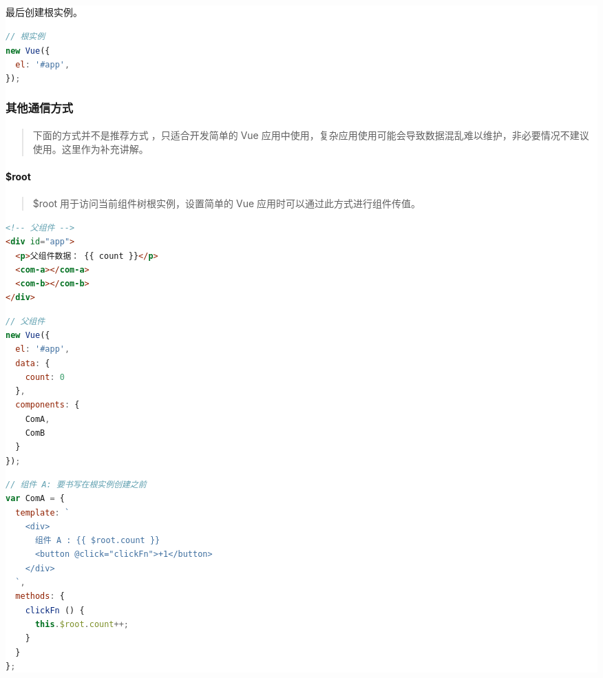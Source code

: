 最后创建根实例。

```js
// 根实例
new Vue({
  el: '#app',
});
```

### 其他通信方式

> 下面的方式并不是推荐方式 ，只适合开发简单的 Vue 应用中使用，复杂应用使用可能会导致数据混乱难以维护，非必要情况不建议使用。这里作为补充讲解。

#### $root

> $root 用于访问当前组件树根实例，设置简单的 Vue 应用时可以通过此方式进行组件传值。

```html
<!-- 父组件 -->
<div id="app">
  <p>父组件数据： {{ count }}</p>
  <com-a></com-a>
  <com-b></com-b>
</div>
```

```js
// 父组件
new Vue({
  el: '#app',
  data: {
    count: 0
  },
  components: {
    ComA,
    ComB
  }
});
```

```js
// 组件 A: 要书写在根实例创建之前
var ComA = {
  template: `
    <div>
      组件 A : {{ $root.count }}
      <button @click="clickFn">+1</button>
    </div>
  `,
  methods: {
    clickFn () {
      this.$root.count++;
    }
  }
};
```

